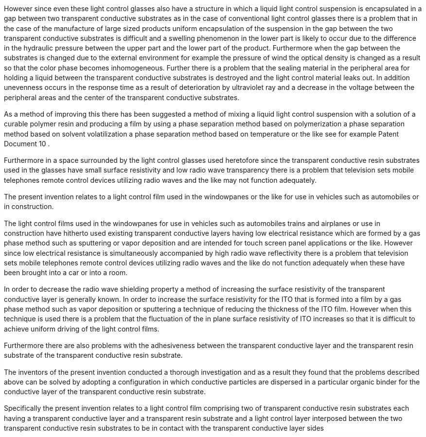 However since even these light control glasses also have a structure in which a liquid light control suspension is encapsulated in a gap between two transparent conductive substrates as in the case of conventional light control glasses there is a problem that in the case of the manufacture of large sized products uniform encapsulation of the suspension in the gap between the two transparent conductive substrates is difficult and a swelling phenomenon in the lower part is likely to occur due to the difference in the hydraulic pressure between the upper part and the lower part of the product. Furthermore when the gap between the substrates is changed due to the external environment for example the pressure of wind the optical density is changed as a result so that the color phase becomes inhomogeneous. Further there is a problem that the sealing material in the peripheral area for holding a liquid between the transparent conductive substrates is destroyed and the light control material leaks out. In addition unevenness occurs in the response time as a result of deterioration by ultraviolet ray and a decrease in the voltage between the peripheral areas and the center of the transparent conductive substrates.

As a method of improving this there has been suggested a method of mixing a liquid light control suspension with a solution of a curable polymer resin and producing a film by using a phase separation method based on polymerization a phase separation method based on solvent volatilization a phase separation method based on temperature or the like see for example Patent Document 10 .

Furthermore in a space surrounded by the light control glasses used heretofore since the transparent conductive resin substrates used in the glasses have small surface resistivity and low radio wave transparency there is a problem that television sets mobile telephones remote control devices utilizing radio waves and the like may not function adequately.

The present invention relates to a light control film used in the windowpanes or the like for use in vehicles such as automobiles or in construction.

The light control films used in the windowpanes for use in vehicles such as automobiles trains and airplanes or use in construction have hitherto used existing transparent conductive layers having low electrical resistance which are formed by a gas phase method such as sputtering or vapor deposition and are intended for touch screen panel applications or the like. However since low electrical resistance is simultaneously accompanied by high radio wave reflectivity there is a problem that television sets mobile telephones remote control devices utilizing radio waves and the like do not function adequately when these have been brought into a car or into a room.

In order to decrease the radio wave shielding property a method of increasing the surface resistivity of the transparent conductive layer is generally known. In order to increase the surface resistivity for the ITO that is formed into a film by a gas phase method such as vapor deposition or sputtering a technique of reducing the thickness of the ITO film. However when this technique is used there is a problem that the fluctuation of the in plane surface resistivity of ITO increases so that it is difficult to achieve uniform driving of the light control films.

Furthermore there are also problems with the adhesiveness between the transparent conductive layer and the transparent resin substrate of the transparent conductive resin substrate.

The inventors of the present invention conducted a thorough investigation and as a result they found that the problems described above can be solved by adopting a configuration in which conductive particles are dispersed in a particular organic binder for the conductive layer of the transparent conductive resin substrate.

Specifically the present invention relates to a light control film comprising two of transparent conductive resin substrates each having a transparent conductive layer and a transparent resin substrate and a light control layer interposed between the two transparent conductive resin substrates to be in contact with the transparent conductive layer sides 
